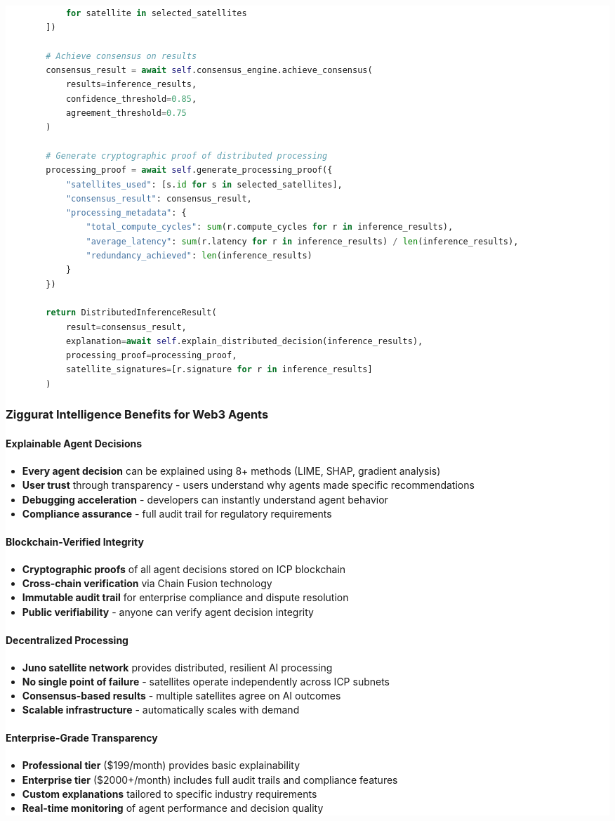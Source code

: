 ```python
            for satellite in selected_satellites
        ])
        
        # Achieve consensus on results
        consensus_result = await self.consensus_engine.achieve_consensus(
            results=inference_results,
            confidence_threshold=0.85,
            agreement_threshold=0.75
        )
        
        # Generate cryptographic proof of distributed processing
        processing_proof = await self.generate_processing_proof({
            "satellites_used": [s.id for s in selected_satellites],
            "consensus_result": consensus_result,
            "processing_metadata": {
                "total_compute_cycles": sum(r.compute_cycles for r in inference_results),
                "average_latency": sum(r.latency for r in inference_results) / len(inference_results),
                "redundancy_achieved": len(inference_results)
            }
        })
        
        return DistributedInferenceResult(
            result=consensus_result,
            explanation=await self.explain_distributed_decision(inference_results),
            processing_proof=processing_proof,
            satellite_signatures=[r.signature for r in inference_results]
        )
```

### Ziggurat Intelligence Benefits for Web3 Agents

#### **Explainable Agent Decisions**
- **Every agent decision** can be explained using 8+ methods (LIME, SHAP, gradient analysis)
- **User trust** through transparency - users understand why agents made specific recommendations
- **Debugging acceleration** - developers can instantly understand agent behavior
- **Compliance assurance** - full audit trail for regulatory requirements

#### **Blockchain-Verified Integrity**
- **Cryptographic proofs** of all agent decisions stored on ICP blockchain
- **Cross-chain verification** via Chain Fusion technology
- **Immutable audit trail** for enterprise compliance and dispute resolution
- **Public verifiability** - anyone can verify agent decision integrity

#### **Decentralized Processing**
- **Juno satellite network** provides distributed, resilient AI processing
- **No single point of failure** - satellites operate independently across ICP subnets
- **Consensus-based results** - multiple satellites agree on AI outcomes
- **Scalable infrastructure** - automatically scales with demand

#### **Enterprise-Grade Transparency**
- **Professional tier** ($199/month) provides basic explainability
- **Enterprise tier** ($2000+/month) includes full audit trails and compliance features
- **Custom explanations** tailored to specific industry requirements
- **Real-time monitoring** of agent performance and decision quality
